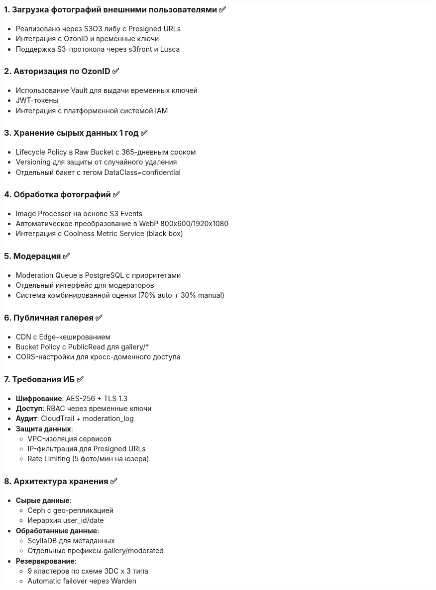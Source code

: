 ### 1. Загрузка фотографий внешними пользователями ✅

- Реализовано через S3O3 либу с Presigned URLs
- Интеграция с OzonID и временные ключи
- Поддержка S3-протокола через s3front и Lusca
### 2. Авторизация по OzonID ✅

- Использование Vault для выдачи временных ключей
- JWT-токены
- Интеграция с платформенной системой IAM
### 3. Хранение сырых данных 1 год ✅

- Lifecycle Policy в Raw Bucket с 365-дневным сроком
- Versioning для защиты от случайного удаления
- Отдельный бакет с тегом DataClass=confidential
### 4. Обработка фотографий ✅

- Image Processor на основе S3 Events
- Автоматическое преобразование в WebP 800x600/1920x1080
- Интеграция с Coolness Metric Service (black box)
### 5. Модерация ✅

- Moderation Queue в PostgreSQL с приоритетами
- Отдельный интерфейс для модераторов
- Система комбинированной оценки (70% auto + 30% manual)
### 6. Публичная галерея ✅

- CDN с Edge-кешированием
- Bucket Policy с PublicRead для gallery/*
- CORS-настройки для кросс-доменного доступа
### 7. Требования ИБ ✅

- **Шифрование**: AES-256 + TLS 1.3
- **Доступ**: RBAC через временные ключи
- **Аудит**: CloudTrail + moderation_log
- **Защита данных**:
    - VPC-изоляция сервисов
    - IP-фильтрация для Presigned URLs
    - Rate Limiting (5 фото/мин на юзера)
### 8. Архитектура хранения ✅

- **Сырые данные**:
    - Ceph с geo-репликацией
    - Иерархия user_id/date
- **Обработанные данные**:
    - ScyllaDB для метаданных
    - Отдельные префиксы gallery/moderated
- **Резервирование**:
    - 9 кластеров по схеме 3DC x 3 типа
    - Automatic failover через Warden